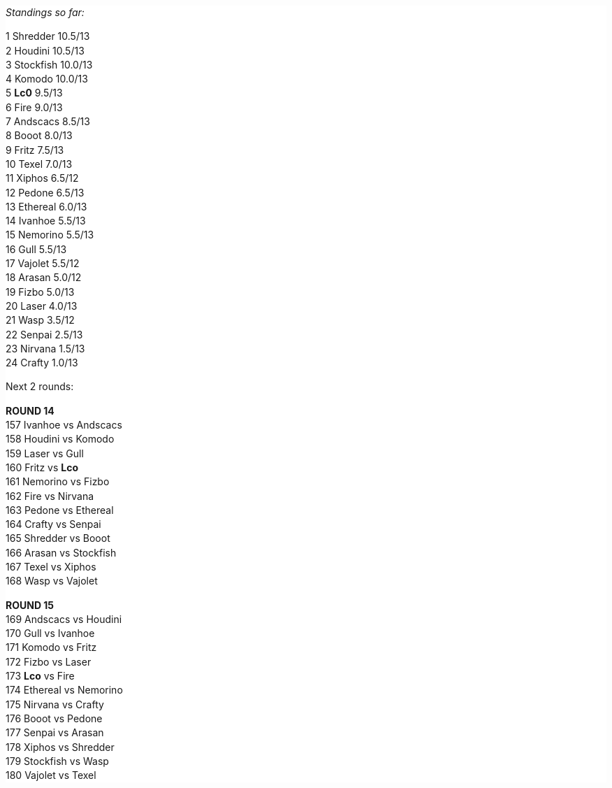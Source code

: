  _Standings so far:_  
  
1 Shredder 10.5/13  
2 Houdini 10.5/13  
3 Stockfish 10.0/13  
4 Komodo 10.0/13  
5 **Lc0** 9.5/13  
6 Fire 9.0/13  
7 Andscacs 8.5/13  
8 Booot 8.0/13  
9 Fritz 7.5/13  
10 Texel 7.0/13  
11 Xiphos 6.5/12  
12 Pedone 6.5/13  
13 Ethereal 6.0/13  
14 Ivanhoe 5.5/13  
15 Nemorino 5.5/13  
16 Gull 5.5/13  
17 Vajolet 5.5/12  
18 Arasan 5.0/12  
19 Fizbo 5.0/13  
20 Laser 4.0/13  
21 Wasp 3.5/12  
22 Senpai 2.5/13  
23 Nirvana 1.5/13  
24 Crafty 1.0/13  
  
  
Next 2 rounds:  
  
 **ROUND 14**  
157 Ivanhoe vs Andscacs  
158 Houdini vs Komodo  
159 Laser vs Gull  
160 Fritz vs **Lco**  
161 Nemorino vs Fizbo  
162 Fire vs Nirvana  
163 Pedone vs Ethereal  
164 Crafty vs Senpai  
165 Shredder vs Booot  
166 Arasan vs Stockfish  
167 Texel vs Xiphos  
168 Wasp vs Vajolet  
  
 **ROUND 15**  
169 Andscacs vs Houdini  
170 Gull vs Ivanhoe  
171 Komodo vs Fritz  
172 Fizbo vs Laser  
173 **Lco** vs Fire  
174 Ethereal vs Nemorino  
175 Nirvana vs Crafty  
176 Booot vs Pedone  
177 Senpai vs Arasan  
178 Xiphos vs Shredder  
179 Stockfish vs Wasp  
180 Vajolet vs Texel  
  
